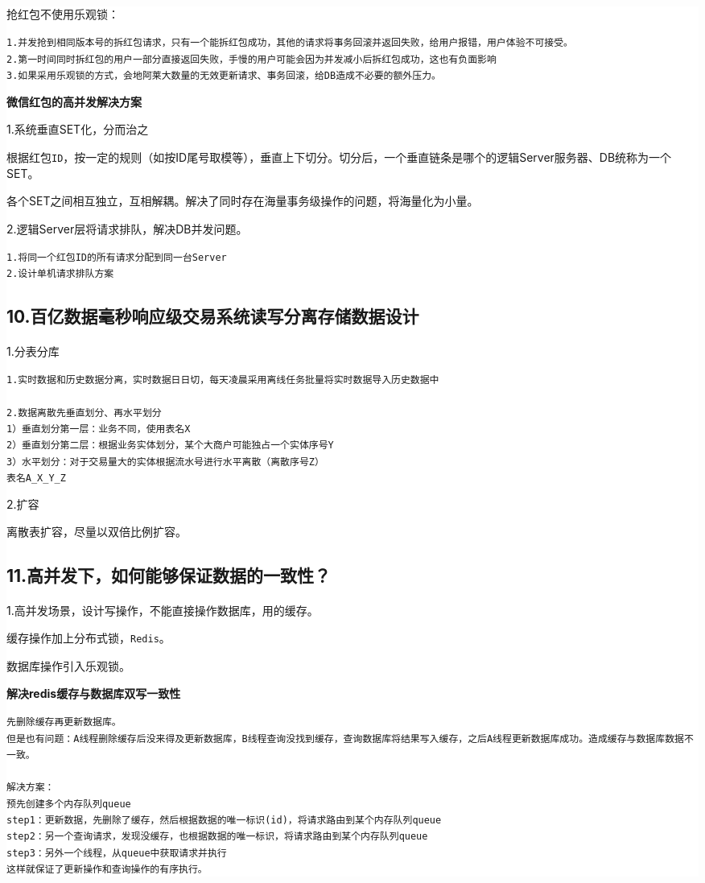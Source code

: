 抢红包不使用乐观锁：

```text
1.并发抢到相同版本号的拆红包请求，只有一个能拆红包成功，其他的请求将事务回滚并返回失败，给用户报错，用户体验不可接受。
2.第一时间同时拆红包的用户一部分直接返回失败，手慢的用户可能会因为并发减小后拆红包成功，这也有负面影响
3.如果采用乐观锁的方式，会地阿莱大数量的无效更新请求、事务回滚，给DB造成不必要的额外压力。
```

**微信红包的高并发解决方案**

1.系统垂直SET化，分而治之

根据红包`ID`，按一定的规则（如按ID尾号取模等），垂直上下切分。切分后，一个垂直链条是哪个的逻辑Server服务器、DB统称为一个SET。

各个SET之间相互独立，互相解耦。解决了同时存在海量事务级操作的问题，将海量化为小量。



2.逻辑Server层将请求排队，解决DB并发问题。

```text
1.将同一个红包ID的所有请求分配到同一台Server
2.设计单机请求排队方案
```



## 10.百亿数据毫秒响应级交易系统读写分离存储数据设计

1.分表分库

```text
1.实时数据和历史数据分离，实时数据日日切，每天凌晨采用离线任务批量将实时数据导入历史数据中

2.数据离散先垂直划分、再水平划分
1）垂直划分第一层：业务不同，使用表名X
2）垂直划分第二层：根据业务实体划分，某个大商户可能独占一个实体序号Y
3）水平划分：对于交易量大的实体根据流水号进行水平离散（离散序号Z）
表名A_X_Y_Z
```

2.扩容

离散表扩容，尽量以双倍比例扩容。



## 11.高并发下，如何能够保证数据的一致性？

1.高并发场景，设计写操作，不能直接操作数据库，用的缓存。

缓存操作加上分布式锁，`Redis`。

数据库操作引入乐观锁。

**解决redis缓存与数据库双写一致性**

```text
先删除缓存再更新数据库。
但是也有问题：A线程删除缓存后没来得及更新数据库，B线程查询没找到缓存，查询数据库将结果写入缓存，之后A线程更新数据库成功。造成缓存与数据库数据不一致。

解决方案：
预先创建多个内存队列queue
step1：更新数据，先删除了缓存，然后根据数据的唯一标识(id)，将请求路由到某个内存队列queue
step2：另一个查询请求，发现没缓存，也根据数据的唯一标识，将请求路由到某个内存队列queue
step3：另外一个线程，从queue中获取请求并执行
这样就保证了更新操作和查询操作的有序执行。
```
